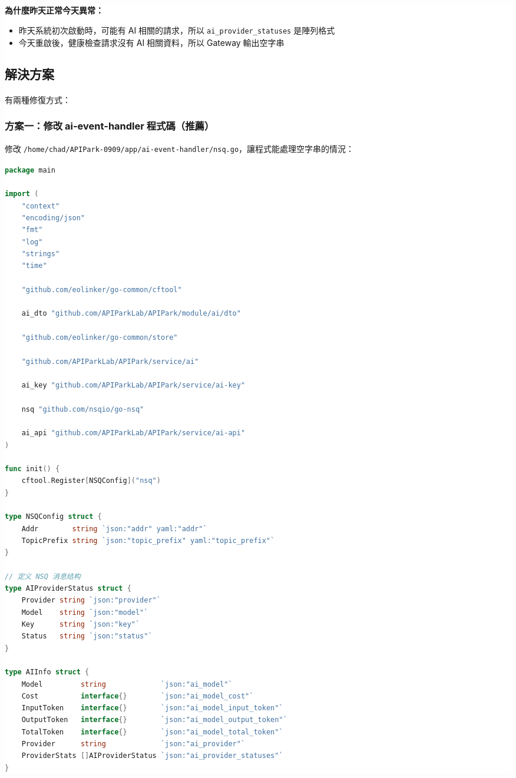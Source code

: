 **為什麼昨天正常今天異常：**
- 昨天系統初次啟動時，可能有 AI 相關的請求，所以 `ai_provider_statuses` 是陣列格式
- 今天重啟後，健康檢查請求沒有 AI 相關資料，所以 Gateway 輸出空字串

## 解決方案

有兩種修復方式：

### 方案一：修改 ai-event-handler 程式碼（推薦）

修改 `/home/chad/APIPark-0909/app/ai-event-handler/nsq.go`，讓程式能處理空字串的情況：


```go
package main

import (
	"context"
	"encoding/json"
	"fmt"
	"log"
	"strings"
	"time"

	"github.com/eolinker/go-common/cftool"

	ai_dto "github.com/APIParkLab/APIPark/module/ai/dto"

	"github.com/eolinker/go-common/store"

	"github.com/APIParkLab/APIPark/service/ai"

	ai_key "github.com/APIParkLab/APIPark/service/ai-key"

	nsq "github.com/nsqio/go-nsq"

	ai_api "github.com/APIParkLab/APIPark/service/ai-api"
)

func init() {
	cftool.Register[NSQConfig]("nsq")
}

type NSQConfig struct {
	Addr        string `json:"addr" yaml:"addr"`
	TopicPrefix string `json:"topic_prefix" yaml:"topic_prefix"`
}

// 定义 NSQ 消息结构
type AIProviderStatus struct {
	Provider string `json:"provider"`
	Model    string `json:"model"`
	Key      string `json:"key"`
	Status   string `json:"status"`
}

type AIInfo struct {
	Model         string             `json:"ai_model"`
	Cost          interface{}        `json:"ai_model_cost"`
	InputToken    interface{}        `json:"ai_model_input_token"`
	OutputToken   interface{}        `json:"ai_model_output_token"`
	TotalToken    interface{}        `json:"ai_model_total_token"`
	Provider      string             `json:"ai_provider"`
	ProviderStats []AIProviderStatus `json:"ai_provider_statuses"`
}
```